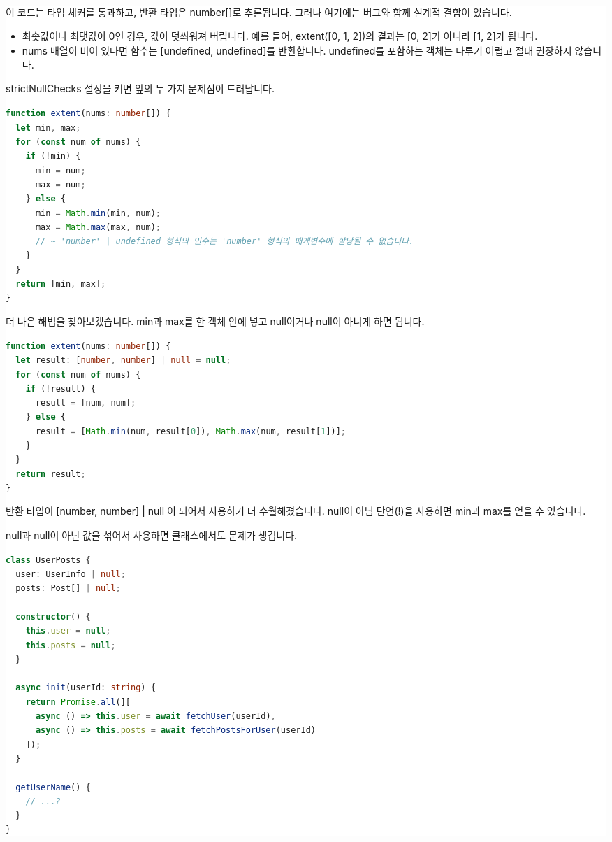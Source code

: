 이 코드는 타입 체커를 통과하고, 반환 타입은 number[]로 추론됩니다. 그러나 여기에는 버그와 함께 설계적 결함이 있습니다.

- 최솟값이나 최댓값이 0인 경우, 값이 덧씌워져 버립니다. 예를 들어, extent([0, 1, 2])의 결과는 [0, 2]가 아니라 [1, 2]가 됩니다.
- nums 배열이 비어 있다면 함수는 [undefined, undefined]를 반환합니다. undefined를 포함하는 객체는 다루기 어렵고 절대 권장하지 않습니다.

strictNullChecks 설정을 켜면 앞의 두 가지 문제점이 드러납니다.

```ts
function extent(nums: number[]) {
  let min, max;
  for (const num of nums) {
    if (!min) {
      min = num;
      max = num;
    } else {
      min = Math.min(min, num);
      max = Math.max(max, num);
      // ~ 'number' | undefined 형식의 인수는 'number' 형식의 매개변수에 할당될 수 없습니다.
    }
  }
  return [min, max];
}
```

더 나은 해법을 찾아보겠습니다. min과 max를 한 객체 안에 넣고 null이거나 null이 아니게 하면 됩니다.

```ts
function extent(nums: number[]) {
  let result: [number, number] | null = null;
  for (const num of nums) {
    if (!result) {
      result = [num, num];
    } else {
      result = [Math.min(num, result[0]), Math.max(num, result[1])];
    }
  }
  return result;
}
```

반환 타입이 [number, number] | null 이 되어서 사용하기 더 수월해졌습니다. null이 아님 단언(!)을 사용하면 min과 max를 얻을 수 있습니다.

null과 null이 아닌 값을 섞어서 사용하면 클래스에서도 문제가 생깁니다.

```ts
class UserPosts {
  user: UserInfo | null;
  posts: Post[] | null;

  constructor() {
    this.user = null;
    this.posts = null;
  }

  async init(userId: string) {
    return Promise.all(][
      async () => this.user = await fetchUser(userId),
      async () => this.posts = await fetchPostsForUser(userId)
    ]);
  }

  getUserName() {
    // ...?
  }
}
```

